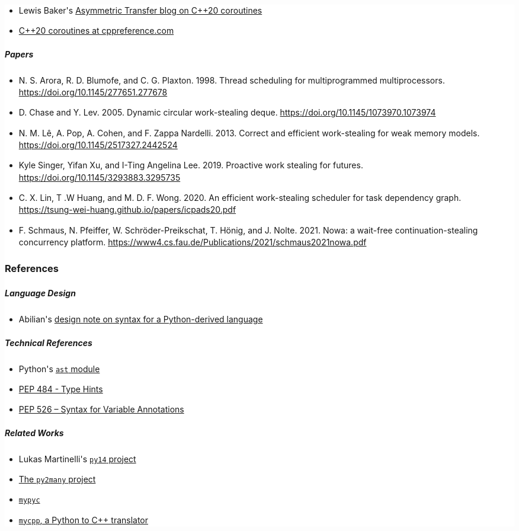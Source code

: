 - Lewis Baker's [Asymmetric Transfer blog on C++20 coroutines](https://lewissbaker.github.io/)

- [C++20 coroutines at cppreference.com](https://en.cppreference.com/w/cpp/language/coroutines)


##### Papers

- N. S. Arora, R. D. Blumofe, and C. G. Plaxton. 1998.
  Thread scheduling for multiprogrammed multiprocessors.
  https://doi.org/10.1145/277651.277678

- D. Chase and Y. Lev. 2005.
  Dynamic circular work-stealing deque.
  https://doi.org/10.1145/1073970.1073974

- N. M. Lê, A. Pop, A. Cohen, and F. Zappa Nardelli. 2013.
  Correct and efficient work-stealing for weak memory models.
  https://doi.org/10.1145/2517327.2442524

- Kyle Singer, Yifan Xu, and I-Ting Angelina Lee. 2019.
  Proactive work stealing for futures.
  https://doi.org/10.1145/3293883.3295735

- C. X. Lin, T .W Huang, and M. D. F. Wong. 2020.
  An efficient work-stealing scheduler for task dependency graph.
  https://tsung-wei-huang.github.io/papers/icpads20.pdf

- F. Schmaus, N. Pfeiffer, W. Schröder-Preikschat, T. Hönig, and J. Nolte.
    2021. Nowa: a wait-free continuation-stealing concurrency platform.
          https://www4.cs.fau.de/Publications/2021/schmaus2021nowa.pdf


### References

##### Language Design

- Abilian's [design note on syntax for a Python-derived language](https://github.com/abilian/cythonplus-sandbox/blob/devel/sandbox/comparison.md)


##### Technical References

- Python's [`ast` module](https://docs.python.org/3/library/ast.html)

- [PEP 484 - Type Hints](https://peps.python.org/pep-0484/)

- [PEP 526 – Syntax for Variable Annotations](https://peps.python.org/pep-0526/)


##### Related Works

- Lukas Martinelli's [`py14` project](https://github.com/lukasmartinelli/py14)

- [The `py2many` project](https://github.com/py2many/py2many)

- [`mypyc`](https://github.com/mypyc/mypyc)

- [`mycpp`, a Python to C++ translator](https://www.oilshell.org/blog/2022/05/mycpp.html)


